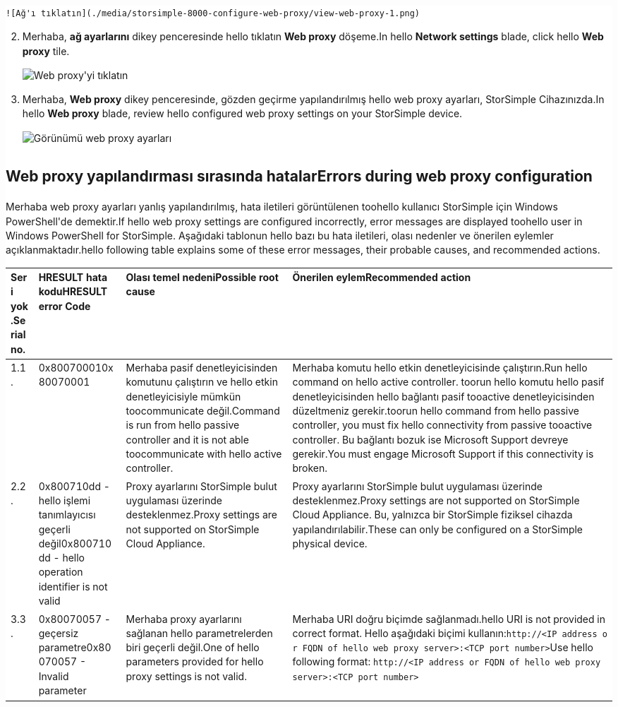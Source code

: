     ![Ağ'ı tıklatın](./media/storsimple-8000-configure-web-proxy/view-web-proxy-1.png)

2. <span data-ttu-id="99b38-183">Merhaba, **ağ ayarlarını** dikey penceresinde hello tıklatın **Web proxy** döşeme.</span><span class="sxs-lookup"><span data-stu-id="99b38-183">In hello **Network settings** blade, click hello **Web proxy** tile.</span></span>

    ![Web proxy'yi tıklatın](./media/storsimple-8000-configure-web-proxy/view-web-proxy-2.png)

3. <span data-ttu-id="99b38-185">Merhaba, **Web proxy** dikey penceresinde, gözden geçirme yapılandırılmış hello web proxy ayarları, StorSimple Cihazınızda.</span><span class="sxs-lookup"><span data-stu-id="99b38-185">In hello **Web proxy** blade, review hello configured web proxy settings on your StorSimple device.</span></span>
   
    ![Görünümü web proxy ayarları](./media/storsimple-8000-configure-web-proxy/view-web-proxy-3.png)


## <a name="errors-during-web-proxy-configuration"></a><span data-ttu-id="99b38-187">Web proxy yapılandırması sırasında hatalar</span><span class="sxs-lookup"><span data-stu-id="99b38-187">Errors during web proxy configuration</span></span>

<span data-ttu-id="99b38-188">Merhaba web proxy ayarları yanlış yapılandırılmış, hata iletileri görüntülenen toohello kullanıcı StorSimple için Windows PowerShell'de demektir.</span><span class="sxs-lookup"><span data-stu-id="99b38-188">If hello web proxy settings are configured incorrectly, error messages are displayed toohello user in Windows PowerShell for StorSimple.</span></span> <span data-ttu-id="99b38-189">Aşağıdaki tablonun hello bazı bu hata iletileri, olası nedenler ve önerilen eylemler açıklanmaktadır.</span><span class="sxs-lookup"><span data-stu-id="99b38-189">hello following table explains some of these error messages, their probable causes, and recommended actions.</span></span>

| <span data-ttu-id="99b38-190">Seri yok.</span><span class="sxs-lookup"><span data-stu-id="99b38-190">Serial no.</span></span> | <span data-ttu-id="99b38-191">HRESULT hata kodu</span><span class="sxs-lookup"><span data-stu-id="99b38-191">HRESULT error Code</span></span> | <span data-ttu-id="99b38-192">Olası temel nedeni</span><span class="sxs-lookup"><span data-stu-id="99b38-192">Possible root cause</span></span> | <span data-ttu-id="99b38-193">Önerilen eylem</span><span class="sxs-lookup"><span data-stu-id="99b38-193">Recommended action</span></span> |
|:--- |:--- |:--- |:--- |
| <span data-ttu-id="99b38-194">1.</span><span class="sxs-lookup"><span data-stu-id="99b38-194">1.</span></span> |<span data-ttu-id="99b38-195">0x80070001</span><span class="sxs-lookup"><span data-stu-id="99b38-195">0x80070001</span></span> |<span data-ttu-id="99b38-196">Merhaba pasif denetleyicisinden komutunu çalıştırın ve hello etkin denetleyicisiyle mümkün toocommunicate değil.</span><span class="sxs-lookup"><span data-stu-id="99b38-196">Command is run from hello passive controller and it is not able toocommunicate with hello active controller.</span></span> |<span data-ttu-id="99b38-197">Merhaba komutu hello etkin denetleyicisinde çalıştırın.</span><span class="sxs-lookup"><span data-stu-id="99b38-197">Run hello command on hello active controller.</span></span> <span data-ttu-id="99b38-198">toorun hello komutu hello pasif denetleyicisinden hello bağlantı pasif tooactive denetleyicisinden düzeltmeniz gerekir.</span><span class="sxs-lookup"><span data-stu-id="99b38-198">toorun hello command from hello passive controller, you must fix hello connectivity from passive tooactive controller.</span></span> <span data-ttu-id="99b38-199">Bu bağlantı bozuk ise Microsoft Support devreye gerekir.</span><span class="sxs-lookup"><span data-stu-id="99b38-199">You must engage Microsoft Support if this connectivity is broken.</span></span> |
| <span data-ttu-id="99b38-200">2.</span><span class="sxs-lookup"><span data-stu-id="99b38-200">2.</span></span> |<span data-ttu-id="99b38-201">0x800710dd - hello işlemi tanımlayıcısı geçerli değil</span><span class="sxs-lookup"><span data-stu-id="99b38-201">0x800710dd - hello operation identifier is not valid</span></span> |<span data-ttu-id="99b38-202">Proxy ayarlarını StorSimple bulut uygulaması üzerinde desteklenmez.</span><span class="sxs-lookup"><span data-stu-id="99b38-202">Proxy settings are not supported on StorSimple Cloud Appliance.</span></span> |<span data-ttu-id="99b38-203">Proxy ayarlarını StorSimple bulut uygulaması üzerinde desteklenmez.</span><span class="sxs-lookup"><span data-stu-id="99b38-203">Proxy settings are not supported on StorSimple Cloud Appliance.</span></span> <span data-ttu-id="99b38-204">Bu, yalnızca bir StorSimple fiziksel cihazda yapılandırılabilir.</span><span class="sxs-lookup"><span data-stu-id="99b38-204">These can only be configured on a StorSimple physical device.</span></span> |
| <span data-ttu-id="99b38-205">3.</span><span class="sxs-lookup"><span data-stu-id="99b38-205">3.</span></span> |<span data-ttu-id="99b38-206">0x80070057 - geçersiz parametre</span><span class="sxs-lookup"><span data-stu-id="99b38-206">0x80070057 - Invalid parameter</span></span> |<span data-ttu-id="99b38-207">Merhaba proxy ayarlarını sağlanan hello parametrelerden biri geçerli değil.</span><span class="sxs-lookup"><span data-stu-id="99b38-207">One of hello parameters provided for hello proxy settings is not valid.</span></span> |<span data-ttu-id="99b38-208">Merhaba URI doğru biçimde sağlanmadı.</span><span class="sxs-lookup"><span data-stu-id="99b38-208">hello URI is not provided in correct format.</span></span> <span data-ttu-id="99b38-209">Hello aşağıdaki biçimi kullanın:`http://<IP address or FQDN of hello web proxy server>:<TCP port number>`</span><span class="sxs-lookup"><span data-stu-id="99b38-209">Use hello following format: `http://<IP address or FQDN of hello web proxy server>:<TCP port number>`</span></span> |